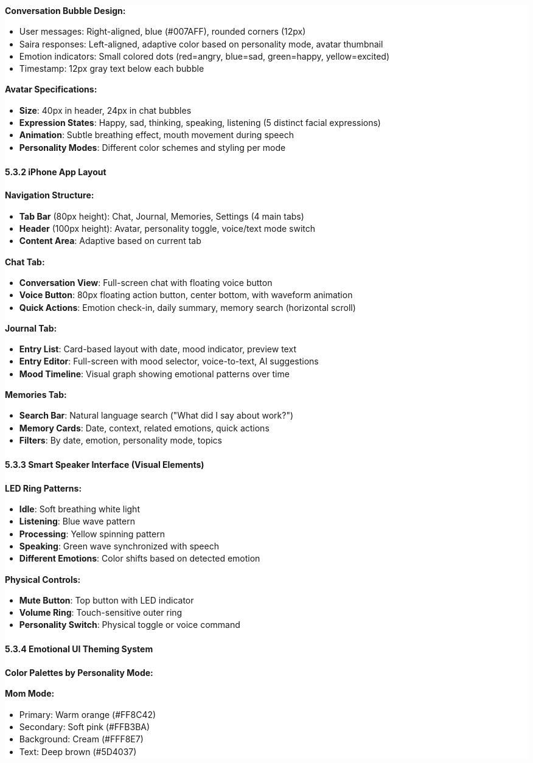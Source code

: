 **Conversation Bubble Design:**
- User messages: Right-aligned, blue (#007AFF), rounded corners (12px)
- Saira responses: Left-aligned, adaptive color based on personality mode, avatar thumbnail
- Emotion indicators: Small colored dots (red=angry, blue=sad, green=happy, yellow=excited)
- Timestamp: 12px gray text below each bubble

**Avatar Specifications:**
- **Size**: 40px in header, 24px in chat bubbles
- **Expression States**: Happy, sad, thinking, speaking, listening (5 distinct facial expressions)
- **Animation**: Subtle breathing effect, mouth movement during speech
- **Personality Modes**: Different color schemes and styling per mode

#### 5.3.2 iPhone App Layout
**Navigation Structure:**
- **Tab Bar** (80px height): Chat, Journal, Memories, Settings (4 main tabs)
- **Header** (100px height): Avatar, personality toggle, voice/text mode switch
- **Content Area**: Adaptive based on current tab

**Chat Tab:**
- **Conversation View**: Full-screen chat with floating voice button
- **Voice Button**: 80px floating action button, center bottom, with waveform animation
- **Quick Actions**: Emotion check-in, daily summary, memory search (horizontal scroll)

**Journal Tab:**
- **Entry List**: Card-based layout with date, mood indicator, preview text
- **Entry Editor**: Full-screen with mood selector, voice-to-text, AI suggestions
- **Mood Timeline**: Visual graph showing emotional patterns over time

**Memories Tab:**
- **Search Bar**: Natural language search ("What did I say about work?")
- **Memory Cards**: Date, context, related emotions, quick actions
- **Filters**: By date, emotion, personality mode, topics

#### 5.3.3 Smart Speaker Interface (Visual Elements)
**LED Ring Patterns:**
- **Idle**: Soft breathing white light
- **Listening**: Blue wave pattern
- **Processing**: Yellow spinning pattern  
- **Speaking**: Green wave synchronized with speech
- **Different Emotions**: Color shifts based on detected emotion

**Physical Controls:**
- **Mute Button**: Top button with LED indicator
- **Volume Ring**: Touch-sensitive outer ring
- **Personality Switch**: Physical toggle or voice command

#### 5.3.4 Emotional UI Theming System
**Color Palettes by Personality Mode:**

**Mom Mode:**
- Primary: Warm orange (#FF8C42)
- Secondary: Soft pink (#FFB3BA)
- Background: Cream (#FFF8E7)
- Text: Deep brown (#5D4037)

